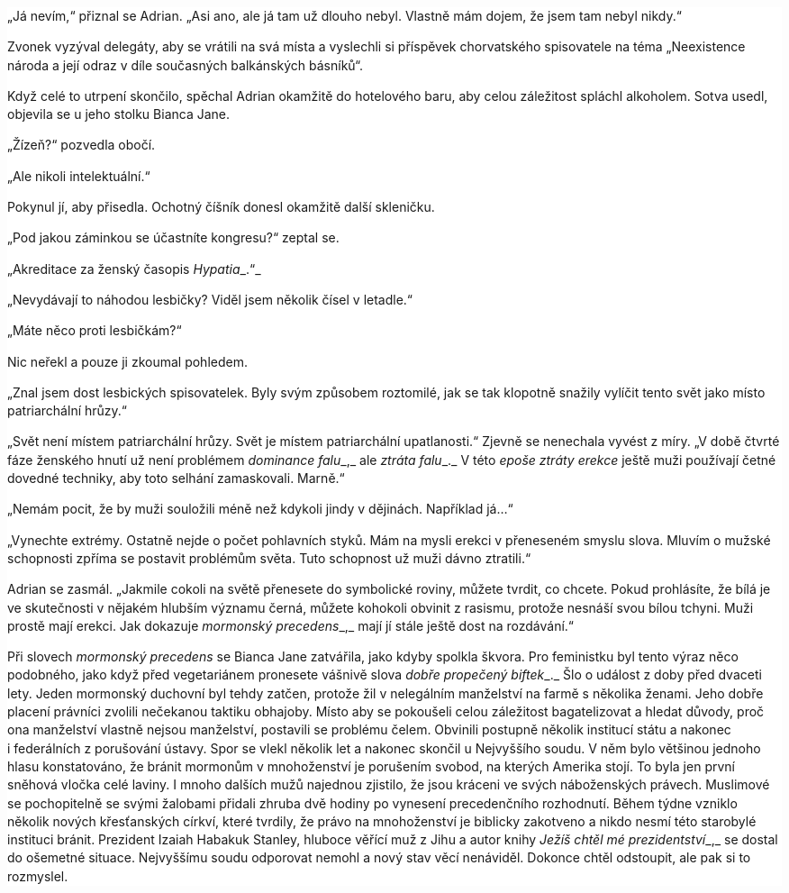„Já nevím,“ přiznal se Adrian. „Asi ano, ale já tam už dlouho nebyl. Vlastně mám dojem, že jsem tam nebyl nikdy.“

Zvonek vyzýval delegáty, aby se vrátili na svá místa a vyslechli si příspěvek chorvatského spisovatele na téma „Neexistence národa a její odraz v díle současných balkánských básníků“.

Když celé to utrpení skončilo, spěchal Adrian okamžitě do hotelového baru, aby celou záležitost spláchl alkoholem. Sotva usedl, objevila se u jeho stolku Bianca Jane.

„Žízeň?“ pozvedla obočí.

„Ale nikoli intelektuální.“

Pokynul jí, aby přisedla. Ochotný číšník donesl okamžitě další skleničku.

„Pod jakou záminkou se účastníte kongresu?“ zeptal se.

„Akreditace za ženský časopis _Hypatia__.“_

„Nevydávají to náhodou lesbičky? Viděl jsem několik čísel v letadle.“

„Máte něco proti lesbičkám?“

Nic neřekl a pouze ji zkoumal pohledem.

„Znal jsem dost lesbických spisovatelek. Byly svým způsobem roztomilé, jak se tak klopotně snažily vylíčit tento svět jako místo patriarchální hrůzy.“

„Svět není místem patriarchální hrůzy. Svět je místem patriar­chální upatlanosti.“ Zjevně se nenechala vyvést z míry. „V době čtvrté fáze ženského hnutí už není problémem _dominance falu__,_ ale _ztráta falu__._ V této _epoše ztráty erekce_ ještě muži používají četné dovedné techniky, aby toto selhání zamaskovali. Marně.“

„Nemám pocit, že by muži souložili méně než kdykoli jindy v dějinách. Například já…“

„Vynechte extrémy. Ostatně nejde o počet pohlavních styků. Mám na mysli erekci v přeneseném smyslu slova. Mluvím o mužské schopnosti zpříma se postavit problémům světa. Tuto schopnost už muži dávno ztratili.“

Adrian se zasmál. „Jakmile cokoli na světě přenesete do symbolické roviny, můžete tvrdit, co chcete. Pokud prohlásíte, že bílá je ve skutečnosti v nějakém hlubším významu černá, můžete kohokoli obvinit z rasismu, protože nesnáší svou bílou tchyni. Muži prostě mají erekci. Jak dokazuje _mormonský precedens__,_ mají jí stále ještě dost na rozdávání.“

Při slovech _mormonský precedens_ se Bianca Jane zatvářila, jako kdyby spolkla škvora. Pro feministku byl tento výraz něco podobného, jako když před vegetariánem pronesete vášnivě slova _dobře propečený biftek__._ Šlo o událost z doby před dvaceti lety. Jeden mormonský duchovní byl tehdy zatčen, protože žil v nelegálním manželství na farmě s několika ženami. Jeho dobře placení právníci zvolili nečekanou taktiku obhajoby. Místo aby se pokoušeli celou záležitost bagatelizovat a hledat důvody, proč ona manželství vlastně nejsou manželství, postavili se problému čelem. Obvinili postupně několik institucí státu a nakonec i federálních z porušování ústavy. Spor se vlekl několik let a nakonec skončil u Nejvyššího soudu. V něm bylo většinou jednoho hlasu konstatováno, že bránit mormonům v mnohoženství je porušením svobod, na kterých Amerika stojí. To byla jen první sněhová vločka celé laviny. I mnoho dalších mužů najednou zjistilo, že jsou kráceni ve svých náboženských právech. Muslimové se pochopitelně se svými žalobami přidali zhruba dvě hodiny po vynesení precedenčního rozhodnutí. Během týdne vzniklo několik nových křesťanských církví, které tvrdily, že právo na mnohoženství je biblicky zakotveno a nikdo nesmí této starobylé instituci bránit. Prezident Izaiah Habakuk Stanley, hluboce věřící muž z Jihu a autor knihy _Ježíš chtěl mé prezidentství__,_ se dostal do ošemetné situace. Nejvyššímu soudu odporovat nemohl a nový stav věcí nenáviděl. Dokonce chtěl odstoupit, ale pak si to rozmyslel.
